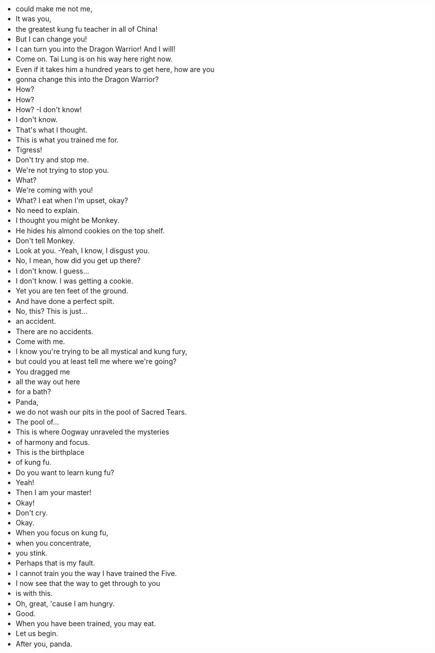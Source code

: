 - could make me not me,
- It was you,
- the greatest kung fu teacher in all of China!
- But I can change you!
- I can turn you into the Dragon Warrior! And I will!
- Come on. Tai Lung is on his way here right now.
- Even if it takes him a hundred years to get here, how are you
- gonna change this into the Dragon Warrior?
- How?
- How?
- How?   -I don't know!
- I don't know.
- That's what I thought.
- This is what you trained me for.
- Tigress!
- Don't try and stop me.
- We're not trying to stop you.
- What?
- We're coming with you!
- What? I eat when I'm upset, okay?
- No need to explain.
- I thought you might be Monkey.
- He hides his almond cookies on the top shelf.
- Don't tell Monkey.
- Look at you.   -Yeah, I know, I disgust you.
- No, I mean, how did you get up there?
- I don't know. I guess...
- I don't know. I was getting a cookie.
- Yet you are ten feet of the ground.
- And have done a perfect spilt.
- No, this? This is just...
- an accident.
- There are no accidents.
- Come with me.
- I know you're trying to be all mystical and kung fury,
- but could you at least tell me where we're going?
- You dragged me
- all the way out here
- for a bath?
- Panda,
- we do not wash our pits in the pool of Sacred Tears.
- The pool of...
- This is where Oogway unraveled the mysteries
- of harmony and focus.
- This is the birthplace
- of kung fu.
- Do you want to learn kung fu?
- Yeah!
- Then I am your master!
- Okay!
- Don't cry.
- Okay.
- When you focus on kung fu,
- when you concentrate,
- you stink.
- Perhaps that is my fault.
- I cannot train you the way I have trained the Five.
- I now see that the way to get through to you
- is with this.
- Oh, great, 'cause I am hungry.
- Good.
- When you have been trained, you may eat.
- Let us begin.
- After you, panda.